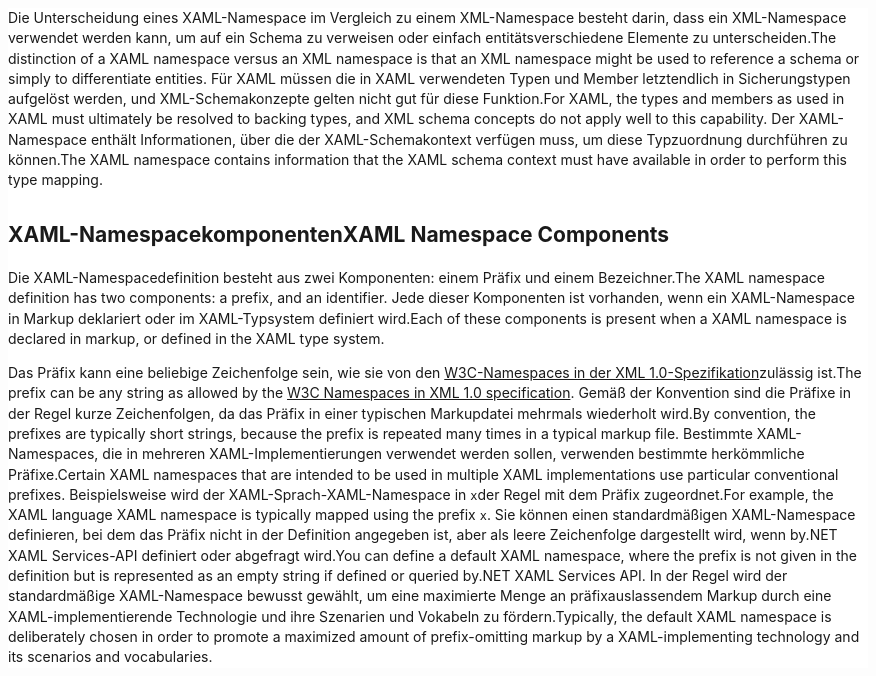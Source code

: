  <span data-ttu-id="addde-113">Die Unterscheidung eines XAML-Namespace im Vergleich zu einem XML-Namespace besteht darin, dass ein XML-Namespace verwendet werden kann, um auf ein Schema zu verweisen oder einfach entitätsverschiedene Elemente zu unterscheiden.</span><span class="sxs-lookup"><span data-stu-id="addde-113">The distinction of a XAML namespace versus an XML namespace is that an XML namespace might be used to reference a schema or simply to differentiate entities.</span></span> <span data-ttu-id="addde-114">Für XAML müssen die in XAML verwendeten Typen und Member letztendlich in Sicherungstypen aufgelöst werden, und XML-Schemakonzepte gelten nicht gut für diese Funktion.</span><span class="sxs-lookup"><span data-stu-id="addde-114">For XAML, the types and members as used in XAML must ultimately be resolved to backing types, and XML schema concepts do not apply well to this capability.</span></span> <span data-ttu-id="addde-115">Der XAML-Namespace enthält Informationen, über die der XAML-Schemakontext verfügen muss, um diese Typzuordnung durchführen zu können.</span><span class="sxs-lookup"><span data-stu-id="addde-115">The XAML namespace contains information that the XAML schema context must have available in order to perform this type mapping.</span></span>  
  
## <a name="xaml-namespace-components"></a><span data-ttu-id="addde-116">XAML-Namespacekomponenten</span><span class="sxs-lookup"><span data-stu-id="addde-116">XAML Namespace Components</span></span>  
 <span data-ttu-id="addde-117">Die XAML-Namespacedefinition besteht aus zwei Komponenten: einem Präfix und einem Bezeichner.</span><span class="sxs-lookup"><span data-stu-id="addde-117">The XAML namespace definition has two components: a prefix, and an identifier.</span></span> <span data-ttu-id="addde-118">Jede dieser Komponenten ist vorhanden, wenn ein XAML-Namespace in Markup deklariert oder im XAML-Typsystem definiert wird.</span><span class="sxs-lookup"><span data-stu-id="addde-118">Each of these components is present when a XAML namespace is declared in markup, or defined in the XAML type system.</span></span>  
  
 <span data-ttu-id="addde-119">Das Präfix kann eine beliebige Zeichenfolge sein, wie sie von den [W3C-Namespaces in der XML 1.0-Spezifikation](https://www.w3.org/TR/REC-xml-names/)zulässig ist.</span><span class="sxs-lookup"><span data-stu-id="addde-119">The prefix can be any string as allowed by the [W3C Namespaces in XML 1.0 specification](https://www.w3.org/TR/REC-xml-names/).</span></span> <span data-ttu-id="addde-120">Gemäß der Konvention sind die Präfixe in der Regel kurze Zeichenfolgen, da das Präfix in einer typischen Markupdatei mehrmals wiederholt wird.</span><span class="sxs-lookup"><span data-stu-id="addde-120">By convention, the prefixes are typically short strings, because the prefix is repeated many times in a typical markup file.</span></span> <span data-ttu-id="addde-121">Bestimmte XAML-Namespaces, die in mehreren XAML-Implementierungen verwendet werden sollen, verwenden bestimmte herkömmliche Präfixe.</span><span class="sxs-lookup"><span data-stu-id="addde-121">Certain XAML namespaces that are intended to be used in multiple XAML implementations use particular conventional prefixes.</span></span> <span data-ttu-id="addde-122">Beispielsweise wird der XAML-Sprach-XAML-Namespace in `x`der Regel mit dem Präfix zugeordnet.</span><span class="sxs-lookup"><span data-stu-id="addde-122">For example, the XAML language XAML namespace is typically mapped using the prefix `x`.</span></span> <span data-ttu-id="addde-123">Sie können einen standardmäßigen XAML-Namespace definieren, bei dem das Präfix nicht in der Definition angegeben ist, aber als leere Zeichenfolge dargestellt wird, wenn by.NET XAML Services-API definiert oder abgefragt wird.</span><span class="sxs-lookup"><span data-stu-id="addde-123">You can define a default XAML namespace, where the prefix is not given in the definition but is represented as an empty string if defined or queried by.NET XAML Services API.</span></span> <span data-ttu-id="addde-124">In der Regel wird der standardmäßige XAML-Namespace bewusst gewählt, um eine maximierte Menge an präfixauslassendem Markup durch eine XAML-implementierende Technologie und ihre Szenarien und Vokabeln zu fördern.</span><span class="sxs-lookup"><span data-stu-id="addde-124">Typically, the default XAML namespace is deliberately chosen in order to promote a maximized amount of prefix-omitting markup by a XAML-implementing technology and its scenarios and vocabularies.</span></span>  
  